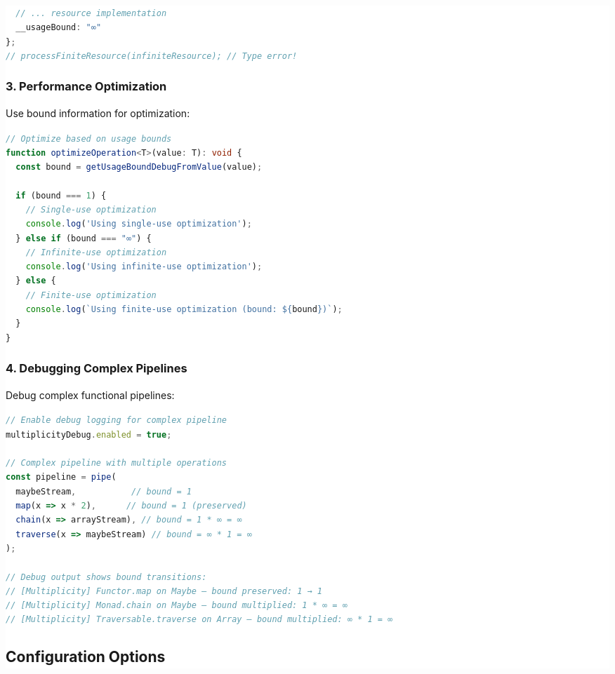 ```typescript
  // ... resource implementation
  __usageBound: "∞"
};
// processFiniteResource(infiniteResource); // Type error!
```

### 3. Performance Optimization

Use bound information for optimization:

```typescript
// Optimize based on usage bounds
function optimizeOperation<T>(value: T): void {
  const bound = getUsageBoundDebugFromValue(value);
  
  if (bound === 1) {
    // Single-use optimization
    console.log('Using single-use optimization');
  } else if (bound === "∞") {
    // Infinite-use optimization
    console.log('Using infinite-use optimization');
  } else {
    // Finite-use optimization
    console.log(`Using finite-use optimization (bound: ${bound})`);
  }
}
```

### 4. Debugging Complex Pipelines

Debug complex functional pipelines:

```typescript
// Enable debug logging for complex pipeline
multiplicityDebug.enabled = true;

// Complex pipeline with multiple operations
const pipeline = pipe(
  maybeStream,           // bound = 1
  map(x => x * 2),      // bound = 1 (preserved)
  chain(x => arrayStream), // bound = 1 * ∞ = ∞
  traverse(x => maybeStream) // bound = ∞ * 1 = ∞
);

// Debug output shows bound transitions:
// [Multiplicity] Functor.map on Maybe — bound preserved: 1 → 1
// [Multiplicity] Monad.chain on Maybe — bound multiplied: 1 * ∞ = ∞
// [Multiplicity] Traversable.traverse on Array — bound multiplied: ∞ * 1 = ∞
```

## Configuration Options

